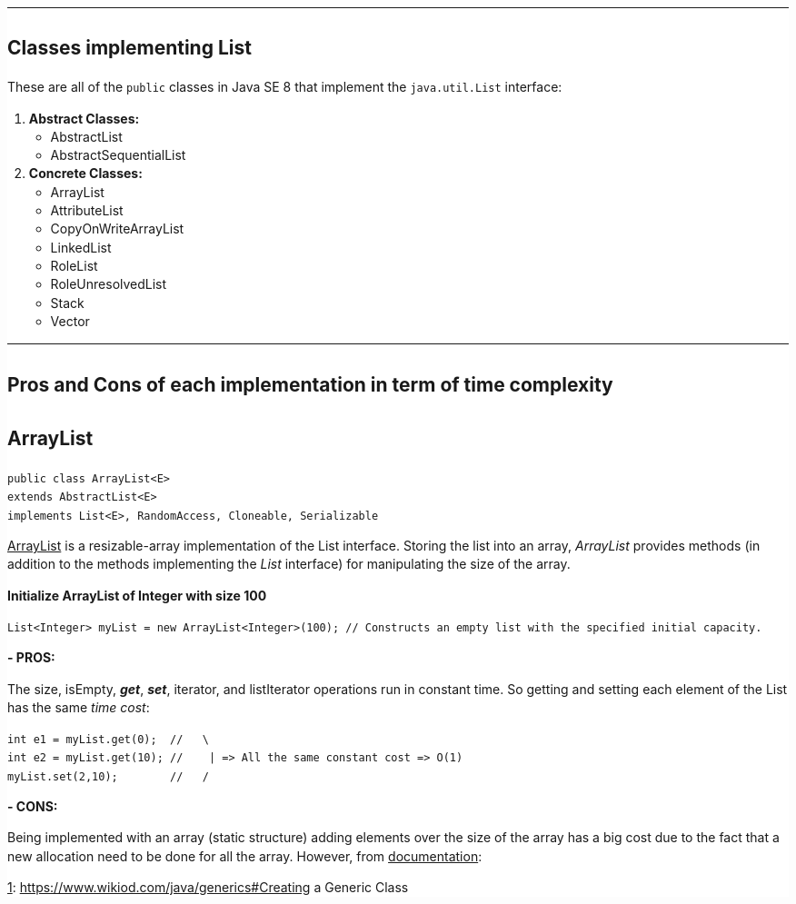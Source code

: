 

----------
Classes implementing List
-------------

These are all of the `public` classes in Java SE 8 that implement the `java.util.List` interface: 

 1. **Abstract Classes:**
    - AbstractList
    - AbstractSequentialList
 2. **Concrete Classes:**
    - ArrayList
    - AttributeList
    - CopyOnWriteArrayList
    - LinkedList
    - RoleList
    - RoleUnresolvedList
    - Stack
    - Vector



----------

**Pros and Cons of each implementation in term of time complexity**
------------------------------------------------------------------------


ArrayList
---------

    public class ArrayList<E>
    extends AbstractList<E>
    implements List<E>, RandomAccess, Cloneable, Serializable

[ArrayList][2] is a resizable-array implementation of the List interface. Storing the list into an array, *ArrayList* provides methods (in addition to the methods implementing the *List* interface) for manipulating the size of the array.

**Initialize ArrayList of Integer with size 100**

    List<Integer> myList = new ArrayList<Integer>(100); // Constructs an empty list with the specified initial capacity.

**- PROS:**
 
The size, isEmpty, ***get***, ***set***, iterator, and listIterator operations run in constant time.
So getting and setting each element of the List has the same *time cost*:


    int e1 = myList.get(0);  //   \
    int e2 = myList.get(10); //    | => All the same constant cost => O(1)
    myList.set(2,10);        //   /

**- CONS:**

Being implemented with an array (static structure) adding elements over the size of the array has a big cost due to the fact that a new allocation need to be done for all the array.
However, from [documentation][2]:


  [1]: http://docs.oracle.com/javase/8/docs/technotes/guides/collections/index.html
  [2]: http://docs.oracle.com/javase/8/docs/api/java/util/List.html
  [3]: http://docs.oracle.com/javase/8/docs/api/java/util/Collection.html
  [1]: http://docs.oracle.com/javase/8/docs/api/java/util/List.html
  [2]: https://en.wikipedia.org/wiki/Big_O_notation
  [1]: https://docs.oracle.com/javase/7/docs/api/java/util/List.html
  [2]: https://docs.oracle.com/javase/7/docs/api/java/util/ArrayList.html
  [3]: https://docs.oracle.com/javase/7/docs/api/java/util/LinkedList.html
  [4]: https://en.wikipedia.org/wiki/Doubly_linked_list
[1]: https://www.wikiod.com/java/generics#Creating a Generic Class